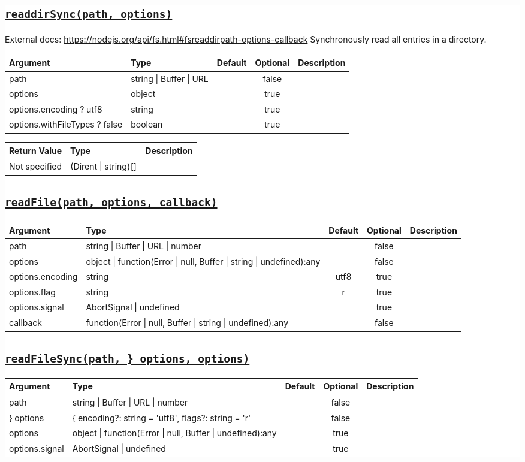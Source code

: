 ## [`readdirSync(path, options)`](https://github.com/socketsupply/socket/blob/v0.6.0-rc.8/api/fs/index.js#L1009)

External docs: https://nodejs.org/api/fs.html#fsreaddirpath-options-callback
Synchronously read all entries in a directory.

| Argument | Type | Default | Optional | Description |
| :---     | :--- | :---:   | :---:    | :---        |
| path | string \| Buffer \| URL  |  | false |  |
| options | object |  | true |  |
| options.encoding ? utf8 | string |  | true |  |
| options.withFileTypes ? false | boolean |  | true |  |

| Return Value | Type | Description |
| :---         | :--- | :---        |
| Not specified | (Dirent \| string)[] |  |

## [`readFile(path, options, callback)`](https://github.com/socketsupply/socket/blob/v0.6.0-rc.8/api/fs/index.js#L1039)



| Argument | Type | Default | Optional | Description |
| :---     | :--- | :---:   | :---:    | :---        |
| path | string \| Buffer \| URL \| number |  | false |  |
| options | object \| function(Error \| null, Buffer \| string \| undefined):any |  | false |  |
| options.encoding | string | utf8 | true |  |
| options.flag | string | r | true |  |
| options.signal | AbortSignal \| undefined |  | true |  |
| callback | function(Error \| null, Buffer \| string \| undefined):any |  | false |  |

## [`readFileSync(path, } options, options)`](https://github.com/socketsupply/socket/blob/v0.6.0-rc.8/api/fs/index.js#L1082)



| Argument | Type | Default | Optional | Description |
| :---     | :--- | :---:   | :---:    | :---        |
| path | string \| Buffer \| URL \| number |  | false |  |
| } options | { encoding?: string = 'utf8', flags?: string = 'r' |  | false |  |
| options | object \| function(Error \| null, Buffer \| undefined):any |  | true |  |
| options.signal | AbortSignal \| undefined |  | true |  |
